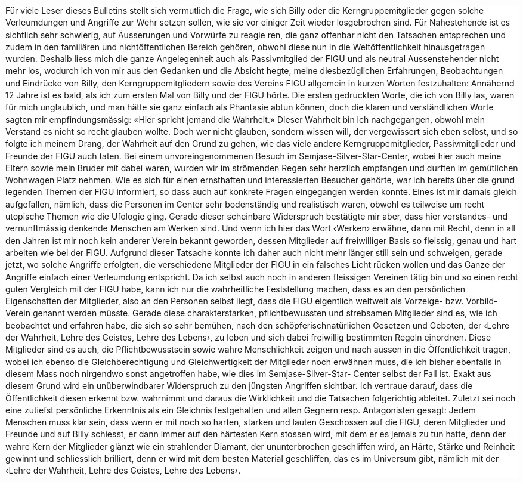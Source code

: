 Für viele Leser dieses Bulletins stellt sich vermutlich die Frage, wie sich Billy oder die Kerngruppemitglieder gegen solche Verleumdungen und Angriffe zur Wehr setzen sollen, wie sie vor einiger Zeit wieder losgebrochen sind. Für Nahestehende ist es sichtlich sehr schwierig, auf Äusserungen und Vorwürfe zu reagie ren, die ganz offenbar nicht den Tatsachen entsprechen und zudem in den familiären und nichtöffentlichen Bereich gehören, obwohl diese nun in die Weltöffentlichkeit hinausgetragen wurden. Deshalb liess mich die ganze Angelegenheit auch als Passivmitglied der FIGU und als neutral Aussenstehender nicht mehr los, wodurch ich von mir aus den Gedanken und die Absicht hegte, meine diesbezüglichen Erfahrungen, Beobachtungen und Eindrücke von Billy, den Kerngruppemitgliedern sowie des Vereins FIGU allgemein in kurzen Worten festzuhalten: Annähernd 12 Jahre ist es bald, als ich zum ersten Mal von Billy und der FIGU hörte. Die ersten gedruckten Worte, die ich von Billy las, waren für mich unglaublich, und man hätte sie ganz einfach als Phantasie abtun können, doch die klaren und verständlichen Worte sagten mir empfindungsmässig: «Hier spricht jemand die Wahrheit.» Dieser Wahrheit bin ich nachgegangen, obwohl mein Verstand es nicht so recht glauben wollte. Doch wer nicht glauben, sondern wissen will, der vergewissert sich eben selbst, und so folgte ich meinem Drang, der Wahrheit auf den Grund zu gehen, wie das viele andere Kerngruppemitglieder, Passivmitglieder und Freunde der FIGU auch taten. Bei einem unvoreingenommenen Besuch im Semjase-Silver-Star-Center, wobei hier auch meine Eltern sowie mein Bruder mit dabei waren, wurden wir im strömenden Regen sehr herzlich empfangen und durften im gemütlichen Wohnwagen Platz nehmen. Wie es sich für einen ernsthaften und interessierten Besucher gehörte, war ich bereits über die grund legenden Themen der FIGU informiert, so dass auch auf konkrete Fragen eingegangen werden konnte. Eines ist mir damals gleich aufgefallen, nämlich, dass die Personen im Center sehr bodenständig und realistisch waren, obwohl es teilweise um recht utopische Themen wie die Ufologie ging. Gerade dieser scheinbare Widerspruch bestätigte mir aber, dass hier verstandes- und vernunftmässig denkende Menschen am Werken sind. Und wenn ich hier das Wort ‹Werken› erwähne, dann mit Recht, denn in all den Jahren ist mir noch kein anderer Verein bekannt geworden, dessen Mitglieder auf freiwilliger Basis so fleissig, genau und hart arbeiten wie bei der FIGU. Aufgrund dieser Tatsache konnte ich daher auch nicht mehr länger still sein und schweigen, gerade jetzt, wo solche Angriffe erfolgten, die verschiedene Mitglieder der FIGU in ein falsches Licht rücken wollen und das Ganze der Angriffe einfach einer Verleumdung entspricht. Da ich selbst auch noch in anderen fleissigen Vereinen tätig bin und so einen recht guten Vergleich mit der FIGU habe, kann ich nur die wahrheitliche Feststellung machen, dass es an den persönlichen Eigenschaften der Mitglieder, also an den Personen selbst liegt, dass die FIGU eigentlich weltweit als Vorzeige- bzw. Vorbild-Verein genannt werden müsste. Gerade diese charakterstarken, pflichtbewussten und strebsamen Mitglieder sind es, wie ich beobachtet und erfahren habe, die sich so sehr bemühen, nach den schöpferischnatürlichen Gesetzen und Geboten, der ‹Lehre der Wahrheit, Lehre des Geistes, Lehre des Lebens›, zu leben und sich dabei freiwillig bestimmten Regeln einordnen. Diese Mitglieder sind es auch, die Pflichtbewusstsein sowie wahre Menschlichkeit zeigen und nach aussen in die Öffentlichkeit tragen, wobei ich ebenso die Gleichberechtigung und Gleichwertigkeit der Mitglieder noch erwähnen muss, die ich bisher ebenfalls in diesem Mass noch nirgendwo sonst angetroffen habe, wie dies im Semjase-Silver-Star- Center selbst der Fall ist. Exakt aus diesem Grund wird ein unüberwindbarer Widerspruch zu den jüngsten Angriffen sichtbar. Ich vertraue darauf, dass die Öffentlichkeit diesen erkennt bzw. wahrnimmt und daraus die Wirklichkeit und die Tatsachen folgerichtig ableitet. Zuletzt sei noch eine zutiefst persönliche Erkenntnis als ein Gleichnis festgehalten und allen Gegnern resp. Antagonisten gesagt: Jedem Menschen muss klar sein, dass wenn er mit noch so harten, starken und lauten Geschossen auf die FIGU, deren Mitglieder und Freunde und auf Billy schiesst, er dann immer auf den härtesten Kern stossen wird, mit dem er es jemals zu tun hatte, denn der wahre Kern der Mitglieder glänzt wie ein strahlender Diamant, der ununterbrochen geschliffen wird, an Härte, Stärke und Reinheit gewinnt und schliesslich brilliert, denn er wird mit dem besten Material geschliffen, das es im Universum gibt, nämlich mit der ‹Lehre der Wahrheit, Lehre des Geistes, Lehre des Lebens›.
